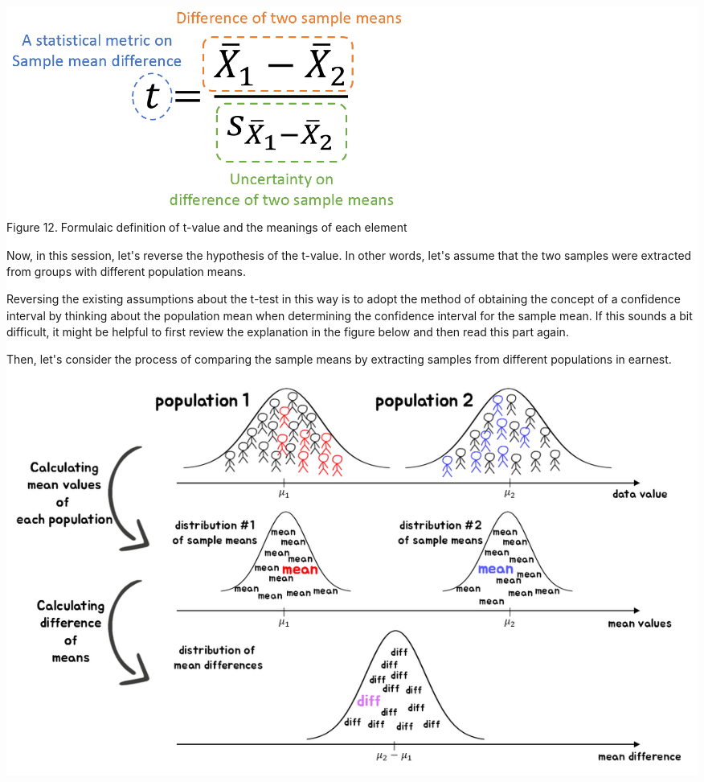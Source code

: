   <img width="500" src="https://raw.githubusercontent.com/angeloyeo/angeloyeo.github.io/master/pics/2020-02-13-Students_t_test/pic1_en.png">
  <br>
  Figure 12. Formulaic definition of t-value and the meanings of each element
</p>

Now, in this session, let's reverse the hypothesis of the t-value. In other words, let's assume that the two samples were extracted from groups with different population means.

Reversing the existing assumptions about the t-test in this way is to adopt the method of obtaining the concept of a confidence interval by thinking about the population mean when determining the confidence interval for the sample mean. If this sounds a bit difficult, it might be helpful to first review the explanation in the figure below and then read this part again.

Then, let's consider the process of comparing the sample means by extracting samples from different populations in earnest.

<p align="center">
  <img src="https://raw.githubusercontent.com/angeloyeo/angeloyeo.github.io/master/pics/2021-01-05-confidence_interval/pic13_en.png">